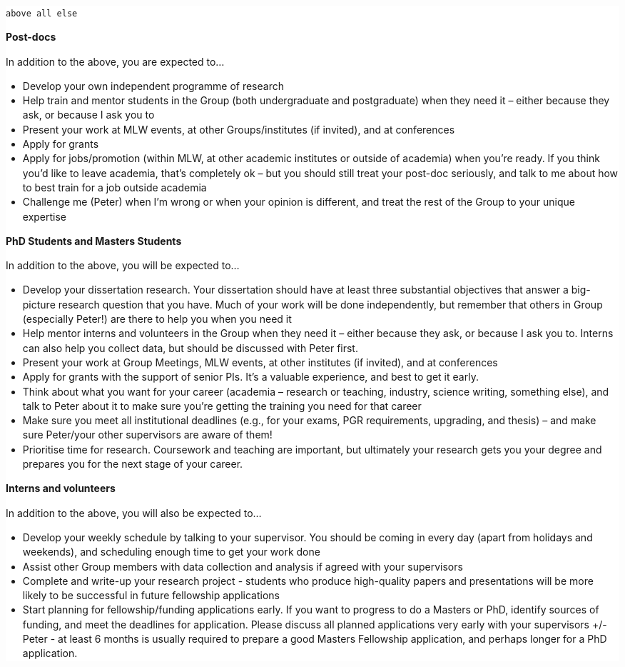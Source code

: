     above all else

**Post-docs**

In addition to the above, you are expected to…

-   Develop your own independent programme of research
-   Help train and mentor students in the Group (both undergraduate and
    postgraduate) when they need it – either because they ask, or
    because I ask you to
-   Present your work at MLW events, at other Groups/institutes (if
    invited), and at conferences
-   Apply for grants
-   Apply for jobs/promotion (within MLW, at other academic institutes
    or outside of academia) when you’re ready. If you think you’d like
    to leave academia, that’s completely ok – but you should still treat
    your post-doc seriously, and talk to me about how to best train for
    a job outside academia
-   Challenge me (Peter) when I’m wrong or when your opinion is
    different, and treat the rest of the Group to your unique expertise

**PhD Students and Masters Students**

In addition to the above, you will be expected to…

-   Develop your dissertation research. Your dissertation should have at
    least three substantial objectives that answer a big-picture
    research question that you have. Much of your work will be done
    independently, but remember that others in Group (especially Peter!)
    are there to help you when you need it
-   Help mentor interns and volunteers in the Group when they need it –
    either because they ask, or because I ask you to. Interns can also
    help you collect data, but should be discussed with Peter first.
-   Present your work at Group Meetings, MLW events, at other institutes
    (if invited), and at conferences
-   Apply for grants with the support of senior PIs. It’s a valuable
    experience, and best to get it early.
-   Think about what you want for your career (academia – research or
    teaching, industry, science writing, something else), and talk to
    Peter about it to make sure you’re getting the training you need for
    that career
-   Make sure you meet all institutional deadlines (e.g., for your
    exams, PGR requirements, upgrading, and thesis) – and make sure
    Peter/your other supervisors are aware of them!
-   Prioritise time for research. Coursework and teaching are important,
    but ultimately your research gets you your degree and prepares you
    for the next stage of your career.

**Interns and volunteers**

In addition to the above, you will also be expected to…

-   Develop your weekly schedule by talking to your supervisor. You
    should be coming in every day (apart from holidays and weekends),
    and scheduling enough time to get your work done
-   Assist other Group members with data collection and analysis if
    agreed with your supervisors
-   Complete and write-up your research project - students who produce
    high-quality papers and presentations will be more likely to be
    successful in future fellowship applications
-   Start planning for fellowship/funding applications early. If you
    want to progress to do a Masters or PhD, identify sources of
    funding, and meet the deadlines for application. Please discuss all
    planned applications very early with your supervisors +/- Peter - at
    least 6 months is usually required to prepare a good Masters
    Fellowship application, and perhaps longer for a PhD application.
